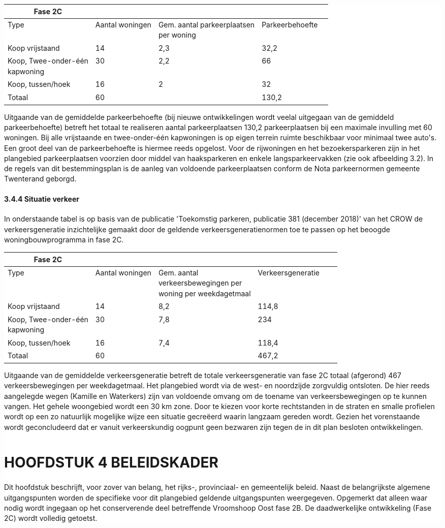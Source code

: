 | Fase 2C                           |                 |                                           |                 |  |
|-----------------------------------|-----------------|-------------------------------------------|-----------------|--|
| Type                              | Aantal woningen | Gem. aantal parkeerplaatsen<br>per woning | Parkeerbehoefte |  |
| Koop vrijstaand                   | 14              | 2,3                                       | 32,2            |  |
| Koop, Twee-onder-één<br>kapwoning | 30              | 2,2                                       | 66              |  |
| Koop, tussen/hoek                 | 16              | 2                                         | 32              |  |
| Totaal                            | 60              |                                           | 130,2           |  |

Uitgaande van de gemiddelde parkeerbehoefte (bij nieuwe ontwikkelingen wordt veelal uitgegaan van de gemiddeld parkeerbehoefte) betreft het totaal te realiseren aantal parkeerplaatsen 130,2 parkeerplaatsen bij een maximale invulling met 60 woningen. Bij alle vrijstaande en twee-onder-één kapwoningen is op eigen terrein ruimte beschikbaar voor minimaal twee auto's. Een groot deel van de parkeerbehoefte is hiermee reeds opgelost. Voor de rijwoningen en het bezoekersparkeren zijn in het plangebied parkeerplaatsen voorzien door middel van haaksparkeren en enkele langsparkeervakken (zie ook afbeelding 3.2). In de regels van dit bestemmingsplan is de aanleg van voldoende parkeerplaatsen conform de Nota parkeernormen gemeente Twenterand geborgd.

#### **3.4.4 Situatie verkeer**

In onderstaande tabel is op basis van de publicatie 'Toekomstig parkeren, publicatie 381 (december 2018)' van het CROW de verkeersgeneratie inzichtelijke gemaakt door de geldende verkeersgeneratienormen toe te passen op het beoogde woningbouwprogramma in fase 2C.

| Fase 2C                           |                 |                                                                   |                   |  |  |
|-----------------------------------|-----------------|-------------------------------------------------------------------|-------------------|--|--|
| Type                              | Aantal woningen | Gem. aantal<br>verkeersbewegingen per<br>woning per weekdagetmaal | Verkeersgeneratie |  |  |
| Koop vrijstaand                   | 14              | 8,2                                                               | 114,8             |  |  |
| Koop, Twee-onder-één<br>kapwoning | 30              | 7,8                                                               | 234               |  |  |
| Koop, tussen/hoek                 | 16              | 7,4                                                               | 118,4             |  |  |
| Totaal                            | 60              |                                                                   | 467,2             |  |  |

Uitgaande van de gemiddelde verkeersgeneratie betreft de totale verkeersgeneratie van fase 2C totaal (afgerond) 467 verkeersbewegingen per weekdagetmaal. Het plangebied wordt via de west- en noordzijde zorgvuldig ontsloten. De hier reeds aangelegde wegen (Kamille en Waterkers) zijn van voldoende omvang om de toename van verkeersbewegingen op te kunnen vangen. Het gehele woongebied wordt een 30 km zone. Door te kiezen voor korte rechtstanden in de straten en smalle profielen wordt op een zo natuurlijk mogelijke wijze een situatie gecreëerd waarin langzaam gereden wordt. Gezien het vorenstaande wordt geconcludeerd dat er vanuit verkeerskundig oogpunt geen bezwaren zijn tegen de in dit plan besloten ontwikkelingen.

# <span id="page-16-0"></span>**HOOFDSTUK 4 BELEIDSKADER**

Dit hoofdstuk beschrijft, voor zover van belang, het rijks-, provinciaal- en gemeentelijk beleid. Naast de belangrijkste algemene uitgangspunten worden de specifieke voor dit plangebied geldende uitgangspunten weergegeven. Opgemerkt dat alleen waar nodig wordt ingegaan op het conserverende deel betreffende Vroomshoop Oost fase 2B. De daadwerkelijke ontwikkeling (Fase 2C) wordt volledig getoetst.

